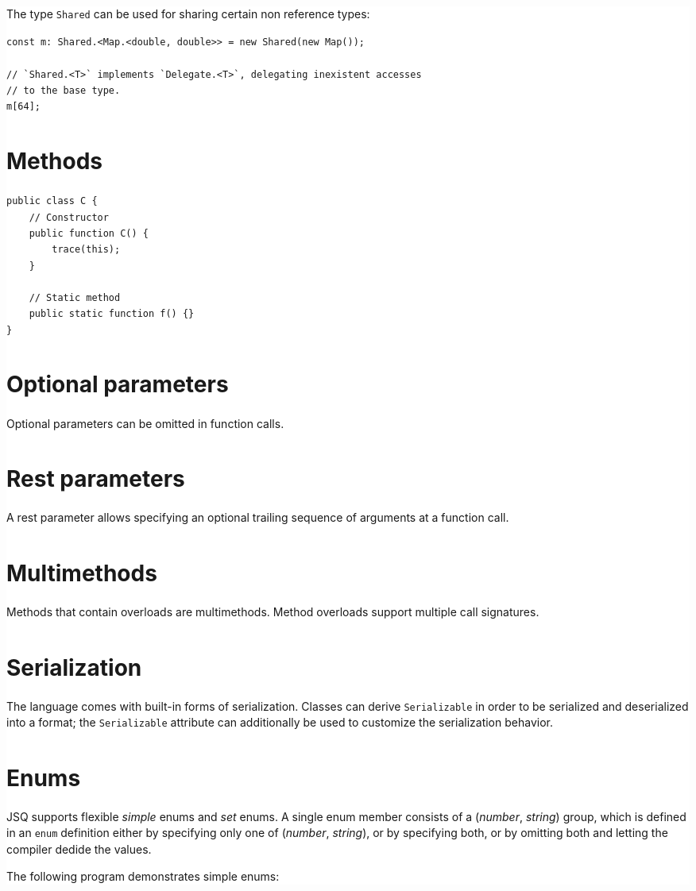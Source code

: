 The type `Shared` can be used for sharing certain non reference types:

```jsq
const m: Shared.<Map.<double, double>> = new Shared(new Map());

// `Shared.<T>` implements `Delegate.<T>`, delegating inexistent accesses
// to the base type.
m[64];
```

# Methods

```jsq
public class C {
    // Constructor
    public function C() {
        trace(this);
    }

    // Static method
    public static function f() {}
}
```

# Optional parameters

Optional parameters can be omitted in function calls.

# Rest parameters

A rest parameter allows specifying an optional trailing sequence of arguments at a function call.

# Multimethods

Methods that contain overloads are multimethods. Method overloads support multiple call signatures.

# Serialization

The language comes with built-in forms of serialization. Classes can derive `Serializable` in order to be serialized and deserialized into a format; the `Serializable` attribute can additionally be used to customize the serialization behavior.

# Enums

JSQ supports flexible *simple* enums and *set* enums. A single enum member consists of a (*number*, *string*) group, which is defined in an `enum` definition either by specifying only one of (*number*, *string*), or by specifying both, or by omitting both and letting the compiler dedide the values.

The following program demonstrates simple enums:
